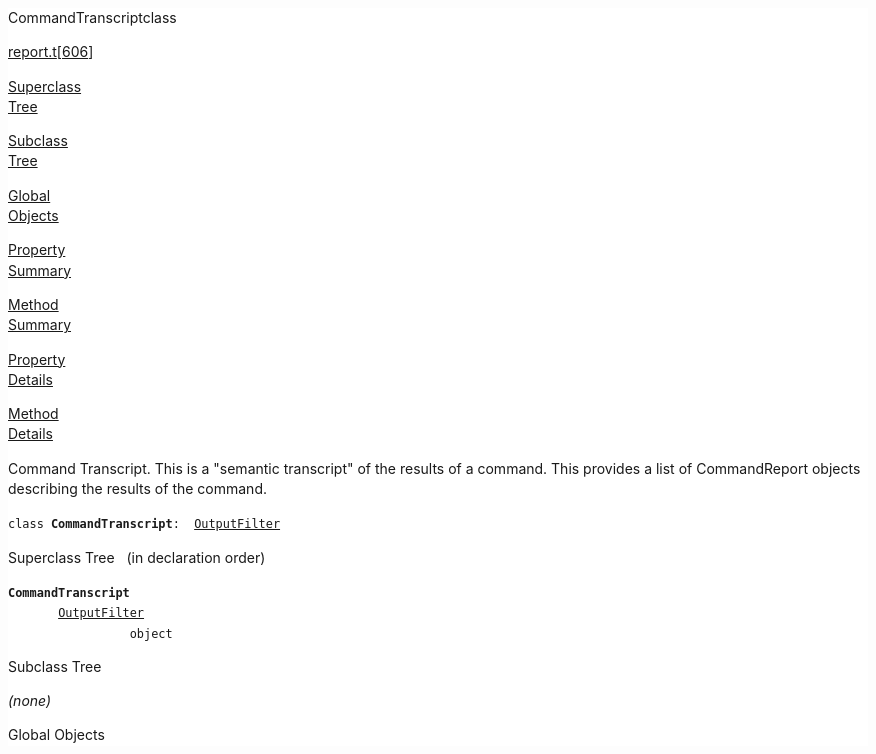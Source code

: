 <span class="title">CommandTranscript</span><span class="type">class</span>

[report.t](../file/report.t.html)\[[606](../source/report.t.html#606)\]

[Superclass  
Tree](#_SuperClassTree_)

[Subclass  
Tree](#_SubClassTree_)

[Global  
Objects](#_ObjectSummary_)

[Property  
Summary](#_PropSummary_)

[Method  
Summary](#_MethodSummary_)

[Property  
Details](#_Properties_)

[Method  
Details](#_Methods_)

<div class="fdesc">

Command Transcript. This is a "semantic transcript" of the results of a
command. This provides a list of CommandReport objects describing the
results of the command.

`class `**`CommandTranscript`**` :   `[`OutputFilter`](../object/OutputFilter.html)

</div>

<span id="_SuperClassTree_"></span>

<div class="mjhd">

<span class="hdln">Superclass Tree</span>   (in declaration order)

</div>

**`CommandTranscript`**  
`         `[`OutputFilter`](../object/OutputFilter.html)  
`                 object`  
<span id="_SubClassTree_"></span>

<div class="mjhd">

<span class="hdln">Subclass Tree</span>  

</div>

*(none)* <span id="_ObjectSummary_"></span>

<div class="mjhd">

<span class="hdln">Global Objects</span>  

</div>
